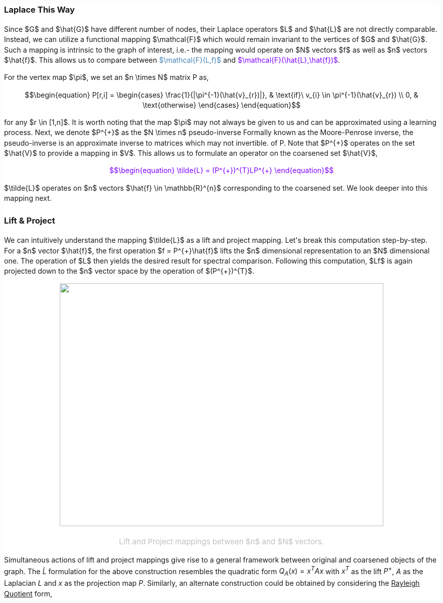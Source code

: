 ### Laplace This Way

<p>Since $G$ and $\hat{G}$ have different number of nodes, their Laplace operators $L$ and $\hat{L}$ are not directly comparable. Instead, we can utilize a functional mapping $\mathcal{F}$ which would remain invariant to the vertices of $G$ and $\hat{G}$. Such a mapping is intrinsic to the graph of interest, i.e.- the mapping would operate on $N$ vectors $f$ as well as $n$ vectors $\hat{f}$. This allows us to compare between <span style="color:steelblue;">$\mathcal{F}(L,f)$</span> and <span style="color:#7F00FF;">$\mathcal{F}(\hat{L},\hat{f})$</span>.</p>

<p>For the vertex map $\pi$, we set an $n \times N$ matrix P as,</p>

$$\begin{equation}
  P[r,i] =     
  \begin{cases}
      \frac{1}{|\pi^{-1}(\hat{v}_{r})|}, & \text{if}\ v_{i} \in \pi^{-1}(\hat{v}_{r}) \\
      0, & \text{otherwise}
    \end{cases}
\end{equation}$$


<p>for any $r \in [1,n]$. It is worth noting that the map $\pi$ may not always be given to us and can be approximated using a learning process. Next, we denote $P^{+}$ as the $N \times n$ <span class="popup" onclick="myFunction('anothPopup')">pseudo-inverse <span class="popuptext" id="anothPopup">Formally known as the Moore-Penrose inverse, the pseudo-inverse is an approximate inverse to matrices which may not invertible.</span></span> of P. Note that $P^{+}$ operates on the set $\hat{V}$ to provide a mapping in $V$. This allows us to formulate an operator on the coarsened set $\hat{V}$,</p>

<p style="text-align:center;color:#7F00FF;">
$$\begin{equation}
  \tilde{L} = (P^{+})^{T}LP^{+}
\end{equation}$$</p>

<p>$\tilde{L}$ operates on $n$ vectors $\hat{f} \in \mathbb{R}^{n}$ corresponding to the coarsened set. We look deeper into this mapping next.</p>


### Lift & Project

<p>We can intuitively understand the mapping $\tilde{L}$ as a lift and project mapping. Let's break this computation step-by-step. For a $n$ vector $\hat{f}$, the first operation $f = P^{+}\hat{f}$ lifts the $n$ dimensional representation to an $N$ dimensional one. The operation of $L$ then yields the desired result for spectral comparison. Following this computation, $Lf$ is again projected down to the $n$ vector space by the operation of $(P^{+})^{T}$.</p>

<p style="text-align:center;"><img src="{{ site.url }}/public/images/2022-03-25-coarsening/lift_project.PNG" style="width:640px;height:480px;display:inline-block;"></p>

<p style="text-align:center;color:silver;font-size:15px;margin-top:10px;">Lift and Project mappings between $n$ and $N$ vectors.</p>

Simultaneous actions of lift and project mappings give rise to a general framework between original and coarsened objects of the graph. The $\tilde{L}$ formulation for the above construction resembles the quadratic form $Q_{A}(x) = x^{T}Ax$ with $x^{T}$ as the lift $P^{+}$, $A$ as the Laplacian $L$ and $x$ as the projection map $P$. Similarly, an alternate construction could be obtained by considering the <a href="https://en.wikipedia.org/wiki/Rayleigh_quotient">Rayleigh Quotient</a> form,
